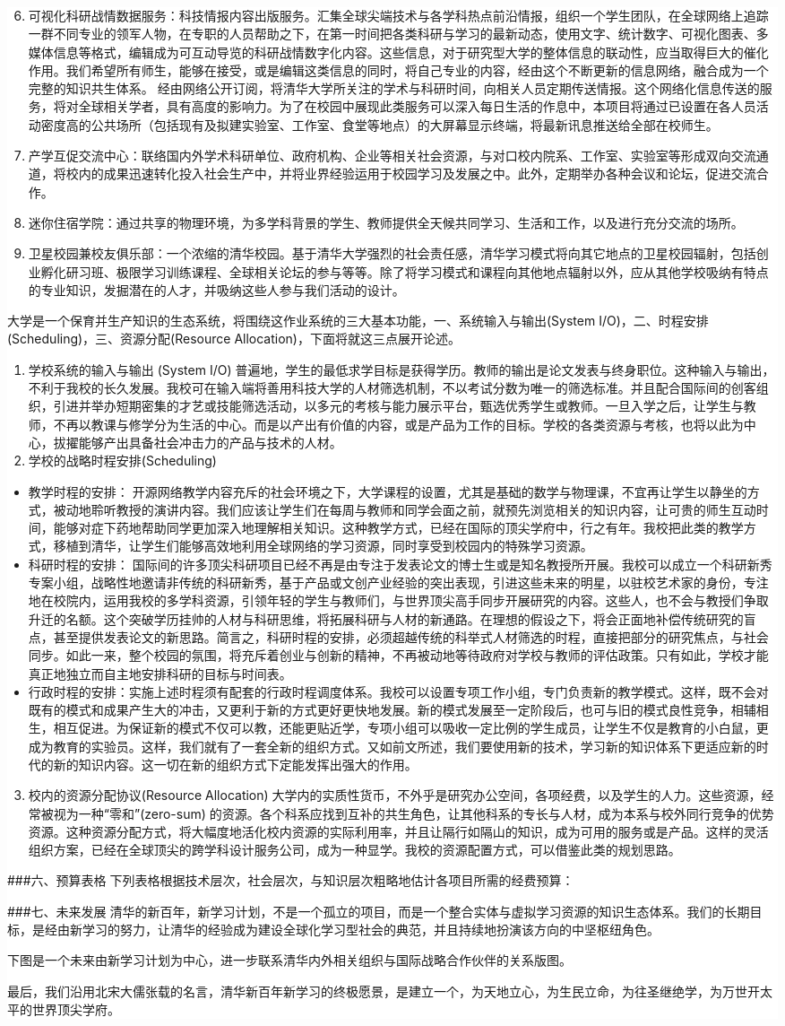 6.	可视化科研战情数据服务：科技情报内容出版服务。汇集全球尖端技术与各学科热点前沿情报，组织一个学生团队，在全球网络上追踪一群不同专业的领军人物，在专职的人员帮助之下，在第一时间把各类科研与学习的最新动态，使用文字、统计数字、可视化图表、多媒体信息等格式，编辑成为可互动导览的科研战情数字化内容。这些信息，对于研究型大学的整体信息的联动性，应当取得巨大的催化作用。我们希望所有师生，能够在接受，或是编辑这类信息的同时，将自己专业的内容，经由这个不断更新的信息网络，融合成为一个完整的知识共生体系。 经由网络公开订阅，将清华大学所关注的学术与科研时间，向相关人员定期传送情报。这个网络化信息传送的服务，将对全球相关学者，具有高度的影响力。为了在校园中展现此类服务可以深入每日生活的作息中，本项目将通过已设置在各人员活动密度高的公共场所（包括现有及拟建实验室、工作室、食堂等地点）的大屏幕显示终端，将最新讯息推送给全部在校师生。

7.	产学互促交流中心：联络国内外学术科研单位、政府机构、企业等相关社会资源，与对口校内院系、工作室、实验室等形成双向交流通道，将校内的成果迅速转化投入社会生产中，并将业界经验运用于校园学习及发展之中。此外，定期举办各种会议和论坛，促进交流合作。

8.	迷你住宿学院：通过共享的物理环境，为多学科背景的学生、教师提供全天候共同学习、生活和工作，以及进行充分交流的场所。

9.	卫星校园兼校友俱乐部：一个浓缩的清华校园。基于清华大学强烈的社会责任感，清华学习模式将向其它地点的卫星校园辐射，包括创业孵化研习班、极限学习训练课程、全球相关论坛的参与等等。除了将学习模式和课程向其他地点辐射以外，应从其他学校吸纳有特点的专业知识，发掘潜在的人才，并吸纳这些人参与我们活动的设计。

大学是一个保育并生产知识的生态系统，将围绕这作业系统的三大基本功能，一、系统输入与输出(System I/O)，二、时程安排(Scheduling)，三、资源分配(Resource Allocation)，下面将就这三点展开论述。

1.	学校系统的输入与输出 (System I/O)
普遍地，学生的最低求学目标是获得学历。教师的输出是论文发表与终身职位。这种输入与输出，不利于我校的长久发展。我校可在输入端将善用科技大学的人材筛选机制，不以考试分数为唯一的筛选标准。并且配合国际间的创客组织，引进并举办短期密集的才艺或技能筛选活动，以多元的考核与能力展示平台，甄选优秀学生或教师。一旦入学之后，让学生与教师，不再以教课与修学分为生活的中心。而是以产出有价值的内容，或是产品为工作的目标。学校的各类资源与考核，也将以此为中心，拔擢能够产出具备社会冲击力的产品与技术的人材。
2.	学校的战略时程安排(Scheduling)
 * 	教学时程的安排： 开源网络教学内容充斥的社会环境之下，大学课程的设置，尤其是基础的数学与物理课，不宜再让学生以静坐的方式，被动地聆听教授的演讲内容。我们应该让学生们在每周与教师和同学会面之前，就预先浏览相关的知识内容，让可贵的师生互动时间，能够对症下药地帮助同学更加深入地理解相关知识。这种教学方式，已经在国际的顶尖学府中，行之有年。我校把此类的教学方式，移植到清华，让学生们能够高效地利用全球网络的学习资源，同时享受到校园内的特殊学习资源。
 * 科研时程的安排： 国际间的许多顶尖科研项目已经不再是由专注于发表论文的博士生或是知名教授所开展。我校可以成立一个科研新秀专案小组，战略性地邀请非传统的科研新秀，基于产品或文创产业经验的突出表现，引进这些未来的明星，以驻校艺术家的身份，专注地在校院内，运用我校的多学科资源，引领年轻的学生与教师们，与世界顶尖高手同步开展研究的内容。这些人，也不会与教授们争取升迁的名额。这个突破学历挂帅的人材与科研思维，将拓展科研与人材的新通路。在理想的假设之下，将会正面地补偿传统研究的盲点，甚至提供发表论文的新思路。简言之，科研时程的安排，必须超越传统的科举式人材筛选的时程，直接把部分的研究焦点，与社会同步。如此一来，整个校园的氛围，将充斥着创业与创新的精神，不再被动地等待政府对学校与教师的评估政策。只有如此，学校才能真正地独立而自主地安排科研的目标与时间表。
 * 	行政时程的安排：实施上述时程须有配套的行政时程调度体系。我校可以设置专项工作小组，专门负责新的教学模式。这样，既不会对既有的模式和成果产生大的冲击，又更利于新的方式更好更快地发展。新的模式发展至一定阶段后，也可与旧的模式良性竞争，相辅相生，相互促进。为保证新的模式不仅可以教，还能更贴近学，专项小组可以吸收一定比例的学生成员，让学生不仅是教育的小白鼠，更成为教育的实验员。这样，我们就有了一套全新的组织方式。又如前文所述，我们要使用新的技术，学习新的知识体系下更适应新的时代的新的知识内容。这一切在新的组织方式下定能发挥出强大的作用。
3.	校内的资源分配协议(Resource Allocation)	大学内的实质性货币，不外乎是研究办公空间，各项经费，以及学生的人力。这些资源，经常被视为一种“零和”(zero-sum) 的资源。各个科系应找到互补的共生角色，让其他科系的专长与人材，成为本系与校外同行竞争的优势资源。这种资源分配方式，将大幅度地活化校内资源的实际利用率，并且让隔行如隔山的知识，成为可用的服务或是产品。这样的灵活组织方案，已经在全球顶尖的跨学科设计服务公司，成为一种显学。我校的资源配置方式，可以借鉴此类的规划思路。

###六、预算表格
下列表格根据技术层次，社会层次，与知识层次粗略地估计各项目所需的经费预算：


###七、未来发展
清华的新百年，新学习计划，不是一个孤立的项目，而是一个整合实体与虚拟学习资源的知识生态体系。我们的长期目标，是经由新学习的努力，让清华的经验成为建设全球化学习型社会的典范，并且持续地扮演该方向的中坚枢纽角色。

下图是一个未来由新学习计划为中心，进一步联系清华内外相关组织与国际战略合作伙伴的关系版图。

最后，我们沿用北宋大儒张载的名言，清华新百年新学习的终极愿景，是建立一个，为天地立心，为生民立命，为往圣继绝学，为万世开太平的世界顶尖学府。
